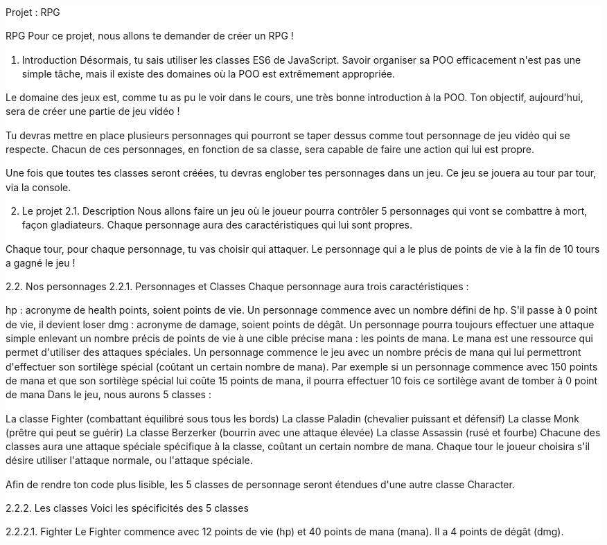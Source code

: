 Projet : RPG
  
RPG
Pour ce projet, nous allons te demander de créer un RPG !

1. Introduction
Désormais, tu sais utiliser les classes ES6 de JavaScript. Savoir organiser sa POO efficacement n'est pas une simple tâche, mais il existe des domaines où la POO est extrêmement appropriée.

Le domaine des jeux est, comme tu as pu le voir dans le cours, une très bonne introduction à la POO. Ton objectif, aujourd'hui, sera de créer une partie de jeu vidéo !

Tu devras mettre en place plusieurs personnages qui pourront se taper dessus comme tout personnage de jeu vidéo qui se respecte. Chacun de ces personnages, en fonction de sa classe, sera capable de faire une action qui lui est propre.

Une fois que toutes tes classes seront créées, tu devras englober tes personnages dans un jeu. Ce jeu se jouera au tour par tour, via la console.

2. Le projet
2.1. Description
Nous allons faire un jeu où le joueur pourra contrôler 5 personnages qui vont se combattre à mort, façon gladiateurs. Chaque personnage aura des caractéristiques qui lui sont propres.

Chaque tour, pour chaque personnage, tu vas choisir qui attaquer. Le personnage qui a le plus de points de vie à la fin de 10 tours a gagné le jeu !

2.2. Nos personnages
2.2.1. Personnages et Classes
Chaque personnage aura trois caractéristiques :

hp : acronyme de health points, soient points de vie. Un personnage commence avec un nombre défini de hp. S'il passe à 0 point de vie, il devient loser
dmg : acronyme de damage, soient points de dégât. Un personnage pourra toujours effectuer une attaque simple enlevant un nombre précis de points de vie à une cible précise
mana : les points de mana. Le mana est une ressource qui permet d'utiliser des attaques spéciales. Un personnage commence le jeu avec un nombre précis de mana qui lui permettront d'effectuer son sortilège spécial (coûtant un certain nombre de mana). Par exemple si un personnage commence avec 150 points de mana et que son sortilège spécial lui coûte 15 points de mana, il pourra effectuer 10 fois ce sortilège avant de tomber à 0 point de mana
Dans le jeu, nous aurons 5 classes :

La classe Fighter (combattant équilibré sous tous les bords)
La classe Paladin (chevalier puissant et défensif)
La classe Monk (prêtre qui peut se guérir)
La classe Berzerker (bourrin avec une attaque élevée)
La classe Assassin (rusé et fourbe)
Chacune des classes aura une attaque spéciale spécifique à la classe, coûtant un certain nombre de mana. Chaque tour le joueur choisira s'il désire utiliser l'attaque normale, ou l'attaque spéciale.

Afin de rendre ton code plus lisible, les 5 classes de personnage seront étendues d'une autre classe Character.

2.2.2. Les classes
Voici les spécificités des 5 classes

2.2.2.1. Fighter
Le Fighter commence avec 12 points de vie (hp) et 40 points de mana (mana). Il a 4 points de dégât (dmg).
